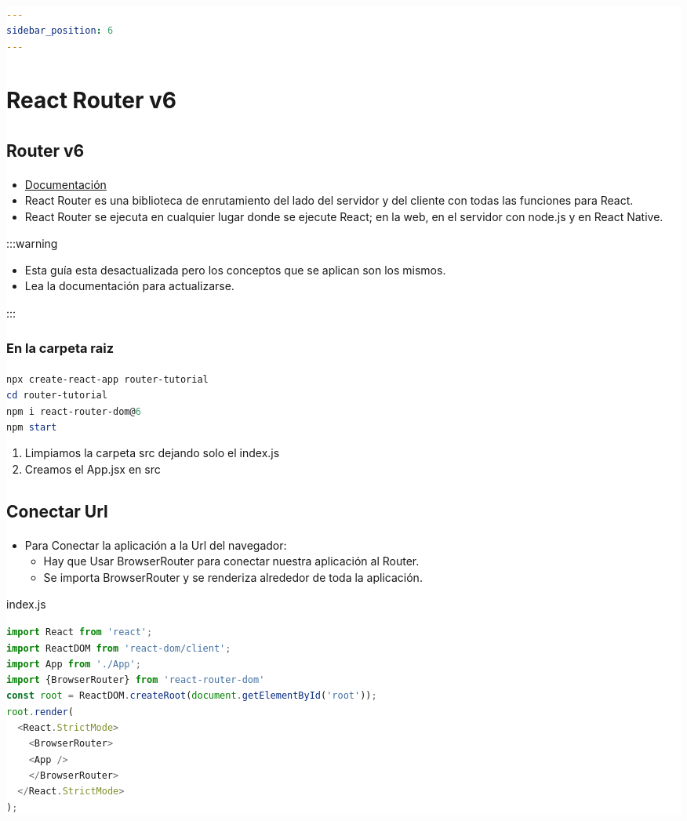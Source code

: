 ```yaml
---
sidebar_position: 6
---
```

# React Router v6
## Router v6
- [Documentación](https://reactrouter.com/en/main)
-	React Router es una biblioteca de enrutamiento del lado del servidor y del cliente con todas las funciones para React.
-	React Router se ejecuta en cualquier lugar donde se ejecute React; en la web, en el servidor con node.js y en React Native.

:::warning
- Esta guía esta desactualizada pero los conceptos que se aplican son los mismos.
- Lea la documentación para actualizarse.

:::


### En la carpeta raiz
```powershell
npx create-react-app router-tutorial
cd router-tutorial
npm i react-router-dom@6 
npm start
```
1. Limpiamos la carpeta src dejando solo el index.js
2. Creamos el App.jsx en src

## Conectar Url

- Para Conectar la aplicación a la Url del navegador:
   -    Hay que Usar BrowserRouter para conectar nuestra aplicación al Router.
   - Se importa BrowserRouter y se renderiza alrededor de toda la aplicación.

index.js
```js
import React from 'react';
import ReactDOM from 'react-dom/client';
import App from './App';
import {BrowserRouter} from 'react-router-dom'
const root = ReactDOM.createRoot(document.getElementById('root'));
root.render(
  <React.StrictMode>
    <BrowserRouter>
    <App />
    </BrowserRouter>
  </React.StrictMode>
);

```
